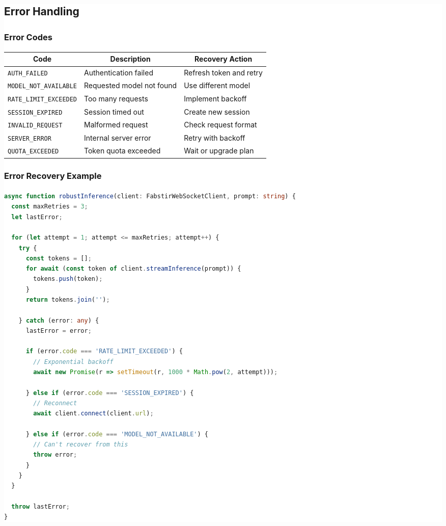 ## Error Handling

### Error Codes

| Code | Description | Recovery Action |
|------|-------------|-----------------|
| `AUTH_FAILED` | Authentication failed | Refresh token and retry |
| `MODEL_NOT_AVAILABLE` | Requested model not found | Use different model |
| `RATE_LIMIT_EXCEEDED` | Too many requests | Implement backoff |
| `SESSION_EXPIRED` | Session timed out | Create new session |
| `INVALID_REQUEST` | Malformed request | Check request format |
| `SERVER_ERROR` | Internal server error | Retry with backoff |
| `QUOTA_EXCEEDED` | Token quota exceeded | Wait or upgrade plan |

### Error Recovery Example

```typescript
async function robustInference(client: FabstirWebSocketClient, prompt: string) {
  const maxRetries = 3;
  let lastError;
  
  for (let attempt = 1; attempt <= maxRetries; attempt++) {
    try {
      const tokens = [];
      for await (const token of client.streamInference(prompt)) {
        tokens.push(token);
      }
      return tokens.join('');
      
    } catch (error: any) {
      lastError = error;
      
      if (error.code === 'RATE_LIMIT_EXCEEDED') {
        // Exponential backoff
        await new Promise(r => setTimeout(r, 1000 * Math.pow(2, attempt)));
        
      } else if (error.code === 'SESSION_EXPIRED') {
        // Reconnect
        await client.connect(client.url);
        
      } else if (error.code === 'MODEL_NOT_AVAILABLE') {
        // Can't recover from this
        throw error;
      }
    }
  }
  
  throw lastError;
}
```
